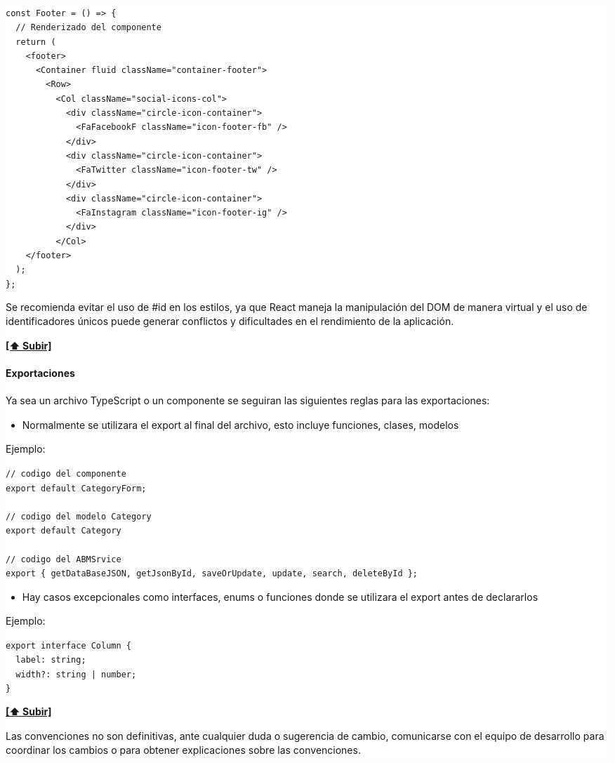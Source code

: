 ```
const Footer = () => {
  // Renderizado del componente
  return (
    <footer>
      <Container fluid className="container-footer">
        <Row>
          <Col className="social-icons-col">
            <div className="circle-icon-container">
              <FaFacebookF className="icon-footer-fb" />
            </div>
            <div className="circle-icon-container">
              <FaTwitter className="icon-footer-tw" />
            </div>
            <div className="circle-icon-container">
              <FaInstagram className="icon-footer-ig" />
            </div>
          </Col>
    </footer>
  );
};
```

Se recomienda evitar el uso de #id en los estilos, ya que React maneja la manipulación del DOM de manera virtual y el uso de identificadores únicos puede generar conflictos y dificultades en el rendimiento de la aplicación.


**[[⬆ Subir]](#tabla-de-contenidos)**


#### <a name='frontend-general-exportaciones'>Exportaciones</a>

Ya sea un archivo TypeScript o un componente se seguiran las siguientes reglas para las exportaciones:

+ Normalmente se utilizara el export al final del archivo, esto incluye funciones, clases, modelos

Ejemplo:
```
// codigo del componente
export default CategoryForm;

// codigo del modelo Category
export default Category

// codigo del ABMSrvice
export { getDataBaseJSON, getJsonById, saveOrUpdate, update, search, deleteById };
```
+ Hay casos excepcionales como interfaces, enums o funciones donde se utilizara el export antes de declararlos

Ejemplo:
```
export interface Column {
  label: string;
  width?: string | number;
}
```


**[[⬆ Subir]](#tabla-de-contenidos)**

Las convenciones no son definitivas, ante cualquier duda o sugerencia de cambio, comunicarse con el equipo de desarrollo para coordinar los cambios o para obtener explicaciones sobre las convenciones.
